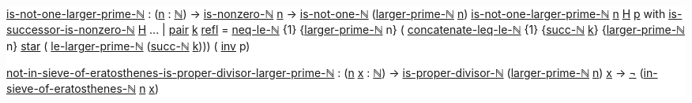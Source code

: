<a id="is-not-one-larger-prime-ℕ"></a><a id="6229" href="elementary-number-theory.infinitude-of-primes.html#6229" class="Function">is-not-one-larger-prime-ℕ</a> <a id="6255" class="Symbol">:</a>
  <a id="6259" class="Symbol">(</a><a id="6260" href="elementary-number-theory.infinitude-of-primes.html#6260" class="Bound">n</a> <a id="6262" class="Symbol">:</a> <a id="6264" href="elementary-number-theory.natural-numbers.html#1444" class="Datatype">ℕ</a><a id="6265" class="Symbol">)</a> <a id="6267" class="Symbol">→</a> <a id="6269" href="elementary-number-theory.natural-numbers.html#1926" class="Function">is-nonzero-ℕ</a> <a id="6282" href="elementary-number-theory.infinitude-of-primes.html#6260" class="Bound">n</a> <a id="6284" class="Symbol">→</a> <a id="6286" href="elementary-number-theory.natural-numbers.html#2080" class="Function">is-not-one-ℕ</a> <a id="6299" class="Symbol">(</a><a id="6300" href="elementary-number-theory.infinitude-of-primes.html#5241" class="Function">larger-prime-ℕ</a> <a id="6315" href="elementary-number-theory.infinitude-of-primes.html#6260" class="Bound">n</a><a id="6316" class="Symbol">)</a>
<a id="6318" href="elementary-number-theory.infinitude-of-primes.html#6229" class="Function">is-not-one-larger-prime-ℕ</a> <a id="6344" href="elementary-number-theory.infinitude-of-primes.html#6344" class="Bound">n</a> <a id="6346" href="elementary-number-theory.infinitude-of-primes.html#6346" class="Bound">H</a> <a id="6348" href="elementary-number-theory.infinitude-of-primes.html#6348" class="Bound">p</a> <a id="6350" class="Keyword">with</a> <a id="6355" href="elementary-number-theory.natural-numbers.html#3219" class="Function">is-successor-is-nonzero-ℕ</a> <a id="6381" href="elementary-number-theory.infinitude-of-primes.html#6346" class="Bound">H</a>
<a id="6383" class="Symbol">...</a> <a id="6387" class="Symbol">|</a> <a id="6389" href="foundation-core.dependent-pair-types.html#575" class="InductiveConstructor">pair</a> <a id="6394" href="elementary-number-theory.infinitude-of-primes.html#6394" class="Bound">k</a> <a id="6396" href="foundation-core.identity-types.html#694" class="InductiveConstructor">refl</a> <a id="6401" class="Symbol">=</a>
  <a id="6405" href="elementary-number-theory.inequality-natural-numbers.html#16973" class="Function">neq-le-ℕ</a> <a id="6414" class="Symbol">{</a><a id="6415" class="Number">1</a><a id="6416" class="Symbol">}</a> <a id="6418" class="Symbol">{</a><a id="6419" href="elementary-number-theory.infinitude-of-primes.html#5241" class="Function">larger-prime-ℕ</a> <a id="6434" class="Bound">n</a><a id="6435" class="Symbol">}</a>
    <a id="6441" class="Symbol">(</a> <a id="6443" href="elementary-number-theory.inequality-natural-numbers.html#13038" class="Function">concatenate-leq-le-ℕ</a> <a id="6464" class="Symbol">{</a><a id="6465" class="Number">1</a><a id="6466" class="Symbol">}</a> <a id="6468" class="Symbol">{</a><a id="6469" href="elementary-number-theory.natural-numbers.html#1478" class="InductiveConstructor">succ-ℕ</a> <a id="6476" href="elementary-number-theory.infinitude-of-primes.html#6394" class="Bound">k</a><a id="6477" class="Symbol">}</a> <a id="6479" class="Symbol">{</a><a id="6480" href="elementary-number-theory.infinitude-of-primes.html#5241" class="Function">larger-prime-ℕ</a> <a id="6495" class="Bound">n</a><a id="6496" class="Symbol">}</a> <a id="6498" href="foundation.unit-type.html#999" class="InductiveConstructor">star</a>
      <a id="6509" class="Symbol">(</a> <a id="6511" href="elementary-number-theory.infinitude-of-primes.html#5735" class="Function">le-larger-prime-ℕ</a> <a id="6529" class="Symbol">(</a><a id="6530" href="elementary-number-theory.natural-numbers.html#1478" class="InductiveConstructor">succ-ℕ</a> <a id="6537" href="elementary-number-theory.infinitude-of-primes.html#6394" class="Bound">k</a><a id="6538" class="Symbol">)))</a>
    <a id="6546" class="Symbol">(</a> <a id="6548" href="foundation-core.identity-types.html#1552" class="Function">inv</a> <a id="6552" class="Bound">p</a><a id="6553" class="Symbol">)</a>

<a id="not-in-sieve-of-eratosthenes-is-proper-divisor-larger-prime-ℕ"></a><a id="6556" href="elementary-number-theory.infinitude-of-primes.html#6556" class="Function">not-in-sieve-of-eratosthenes-is-proper-divisor-larger-prime-ℕ</a> <a id="6618" class="Symbol">:</a>
  <a id="6622" class="Symbol">(</a><a id="6623" href="elementary-number-theory.infinitude-of-primes.html#6623" class="Bound">n</a> <a id="6625" href="elementary-number-theory.infinitude-of-primes.html#6625" class="Bound">x</a> <a id="6627" class="Symbol">:</a> <a id="6629" href="elementary-number-theory.natural-numbers.html#1444" class="Datatype">ℕ</a><a id="6630" class="Symbol">)</a> <a id="6632" class="Symbol">→</a> <a id="6634" href="elementary-number-theory.proper-divisors-natural-numbers.html#1474" class="Function">is-proper-divisor-ℕ</a> <a id="6654" class="Symbol">(</a><a id="6655" href="elementary-number-theory.infinitude-of-primes.html#5241" class="Function">larger-prime-ℕ</a> <a id="6670" href="elementary-number-theory.infinitude-of-primes.html#6623" class="Bound">n</a><a id="6671" class="Symbol">)</a> <a id="6673" href="elementary-number-theory.infinitude-of-primes.html#6625" class="Bound">x</a> <a id="6675" class="Symbol">→</a>
  <a id="6679" href="foundation-core.negation.html#452" class="Function">¬</a> <a id="6681" class="Symbol">(</a><a id="6682" href="elementary-number-theory.infinitude-of-primes.html#3035" class="Function">in-sieve-of-eratosthenes-ℕ</a> <a id="6709" href="elementary-number-theory.infinitude-of-primes.html#6623" class="Bound">n</a> <a id="6711" href="elementary-number-theory.infinitude-of-primes.html#6625" class="Bound">x</a><a id="6712" class="Symbol">)</a>